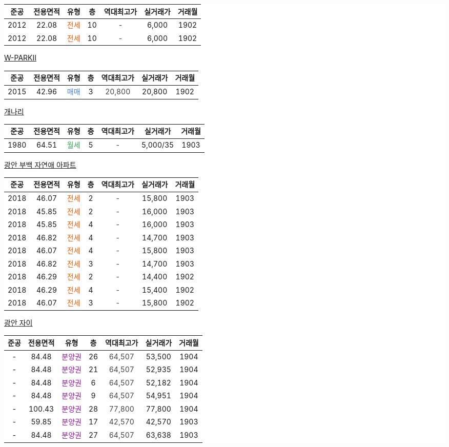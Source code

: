 |준공|전용면적|유형|층|역대최고가|실거래가|거래월|
|:---:|:---:|:---:|:---:|:---:|:---:|:---:|
|2012|22.08|<span style="color:#ff5a00">전세</span>|10|<span style="color:#444444">-</span>|6,000|1902|
|2012|22.08|<span style="color:#ff5a00">전세</span>|10|<span style="color:#444444">-</span>|6,000|1902|

[W-PARKⅡ](https://search.naver.com/search.naver?query=%EB%B6%80%EC%82%B0%EA%B4%91%EC%97%AD%EC%8B%9C+%EC%88%98%EC%98%81%EA%B5%AC+%EA%B4%91%EC%95%88%EB%8F%99+W-PARK%E2%85%A1)

|준공|전용면적|유형|층|역대최고가|실거래가|거래월|
|:---:|:---:|:---:|:---:|:---:|:---:|:---:|
|2015|42.96|<span style="color:#4285f3">매매</span>|3|<span style="color:#444444">20,800</span>|20,800|1902|

[개나리](https://search.naver.com/search.naver?query=%EB%B6%80%EC%82%B0%EA%B4%91%EC%97%AD%EC%8B%9C+%EC%88%98%EC%98%81%EA%B5%AC+%EA%B4%91%EC%95%88%EB%8F%99+%EA%B0%9C%EB%82%98%EB%A6%AC)

|준공|전용면적|유형|층|역대최고가|실거래가|거래월|
|:---:|:---:|:---:|:---:|:---:|:---:|:---:|
|1980|64.51|<span style="color:#34a853">월세</span>|5|<span style="color:#444444">-</span>|5,000/35|1903|

[광안 부백 자연애 아파트](https://search.naver.com/search.naver?query=%EB%B6%80%EC%82%B0%EA%B4%91%EC%97%AD%EC%8B%9C+%EC%88%98%EC%98%81%EA%B5%AC+%EA%B4%91%EC%95%88%EB%8F%99+%EA%B4%91%EC%95%88+%EB%B6%80%EB%B0%B1+%EC%9E%90%EC%97%B0%EC%95%A0+%EC%95%84%ED%8C%8C%ED%8A%B8)

|준공|전용면적|유형|층|역대최고가|실거래가|거래월|
|:---:|:---:|:---:|:---:|:---:|:---:|:---:|
|2018|46.07|<span style="color:#ff5a00">전세</span>|2|<span style="color:#444444">-</span>|15,800|1903|
|2018|45.85|<span style="color:#ff5a00">전세</span>|2|<span style="color:#444444">-</span>|16,000|1903|
|2018|45.85|<span style="color:#ff5a00">전세</span>|4|<span style="color:#444444">-</span>|16,000|1903|
|2018|46.82|<span style="color:#ff5a00">전세</span>|4|<span style="color:#444444">-</span>|14,700|1903|
|2018|46.07|<span style="color:#ff5a00">전세</span>|4|<span style="color:#444444">-</span>|15,800|1903|
|2018|46.82|<span style="color:#ff5a00">전세</span>|3|<span style="color:#444444">-</span>|14,700|1903|
|2018|46.29|<span style="color:#ff5a00">전세</span>|2|<span style="color:#444444">-</span>|14,400|1902|
|2018|46.29|<span style="color:#ff5a00">전세</span>|4|<span style="color:#444444">-</span>|15,400|1902|
|2018|46.07|<span style="color:#ff5a00">전세</span>|3|<span style="color:#444444">-</span>|15,800|1902|

[광안 자이](https://search.naver.com/search.naver?query=%EB%B6%80%EC%82%B0%EA%B4%91%EC%97%AD%EC%8B%9C+%EC%88%98%EC%98%81%EA%B5%AC+%EA%B4%91%EC%95%88%EB%8F%99+%EA%B4%91%EC%95%88+%EC%9E%90%EC%9D%B4)

|준공|전용면적|유형|층|역대최고가|실거래가|거래월|
|:---:|:---:|:---:|:---:|:---:|:---:|:---:|
|-|84.48|<span style="color:#9C11A5">분양권</span>|26|<span style="color:#444444">64,507</span>|53,500|1904|
|-|84.48|<span style="color:#9C11A5">분양권</span>|21|<span style="color:#444444">64,507</span>|52,935|1904|
|-|84.48|<span style="color:#9C11A5">분양권</span>|6|<span style="color:#444444">64,507</span>|52,182|1904|
|-|84.48|<span style="color:#9C11A5">분양권</span>|9|<span style="color:#444444">64,507</span>|54,951|1904|
|-|100.43|<span style="color:#9C11A5">분양권</span>|28|<span style="color:#444444">77,800</span>|77,800|1904|
|-|59.85|<span style="color:#9C11A5">분양권</span>|17|<span style="color:#444444">42,570</span>|42,570|1903|
|-|84.48|<span style="color:#9C11A5">분양권</span>|27|<span style="color:#444444">64,507</span>|63,638|1903|
